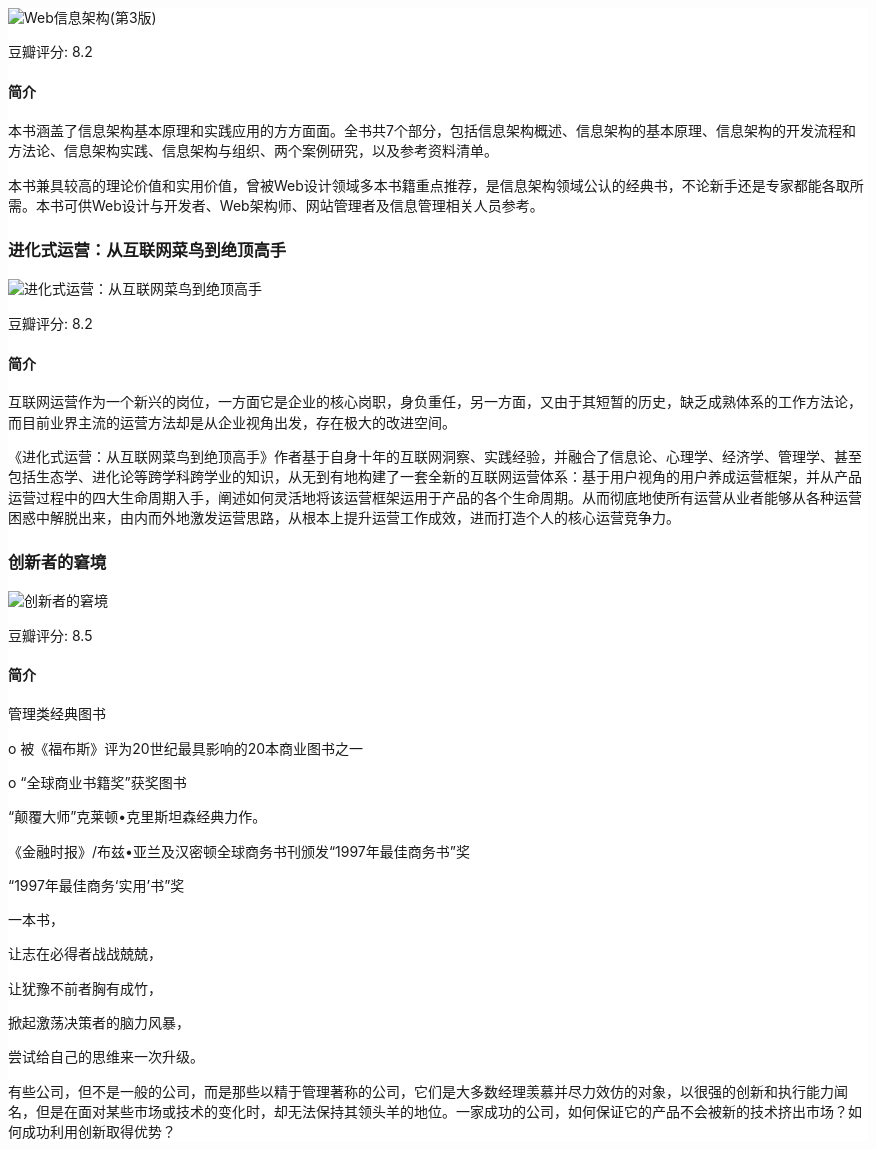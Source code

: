 ![Web信息架构(第3版)](https://img3.doubanio.com/view/subject/l/public/s3431996.jpg)

豆瓣评分: 8.2

#### 简介

本书涵盖了信息架构基本原理和实践应用的方方面面。全书共7个部分，包括信息架构概述、信息架构的基本原理、信息架构的开发流程和方法论、信息架构实践、信息架构与组织、两个案例研究，以及参考资料清单。

本书兼具较高的理论价值和实用价值，曾被Web设计领域多本书籍重点推荐，是信息架构领域公认的经典书，不论新手还是专家都能各取所需。本书可供Web设计与开发者、Web架构师、网站管理者及信息管理相关人员参考。



### 进化式运营：从互联网菜鸟到绝顶高手

![进化式运营：从互联网菜鸟到绝顶高手](https://img3.doubanio.com/view/subject/l/public/s29195996.jpg)

豆瓣评分: 8.2

#### 简介

互联网运营作为一个新兴的岗位，一方面它是企业的核心岗职，身负重任，另一方面，又由于其短暂的历史，缺乏成熟体系的工作方法论，而目前业界主流的运营方法却是从企业视角出发，存在极大的改进空间。

《进化式运营：从互联网菜鸟到绝顶高手》作者基于自身十年的互联网洞察、实践经验，并融合了信息论、心理学、经济学、管理学、甚至包括生态学、进化论等跨学科跨学业的知识，从无到有地构建了一套全新的互联网运营体系：基于用户视角的用户养成运营框架，并从产品运营过程中的四大生命周期入手，阐述如何灵活地将该运营框架运用于产品的各个生命周期。从而彻底地使所有运营从业者能够从各种运营困惑中解脱出来，由内而外地激发运营思路，从根本上提升运营工作成效，进而打造个人的核心运营竞争力。



### 创新者的窘境

![创新者的窘境](https://img3.doubanio.com/view/subject/l/public/s4409486.jpg)

豆瓣评分: 8.5

#### 简介

管理类经典图书

o 被《福布斯》评为20世纪最具影响的20本商业图书之一

o “全球商业书籍奖”获奖图书

“颠覆大师”克莱顿•克里斯坦森经典力作。

《金融时报》/布兹•亚兰及汉密顿全球商务书刊颁发“1997年最佳商务书”奖

“1997年最佳商务‘实用’书”奖

一本书，

让志在必得者战战兢兢，

让犹豫不前者胸有成竹，

掀起激荡决策者的脑力风暴，

尝试给自己的思维来一次升级。

有些公司，但不是一般的公司，而是那些以精于管理著称的公司，它们是大多数经理羡慕并尽力效仿的对象，以很强的创新和执行能力闻名，但是在面对某些市场或技术的变化时，却无法保持其领头羊的地位。一家成功的公司，如何保证它的产品不会被新的技术挤出市场？如何成功利用创新取得优势？
